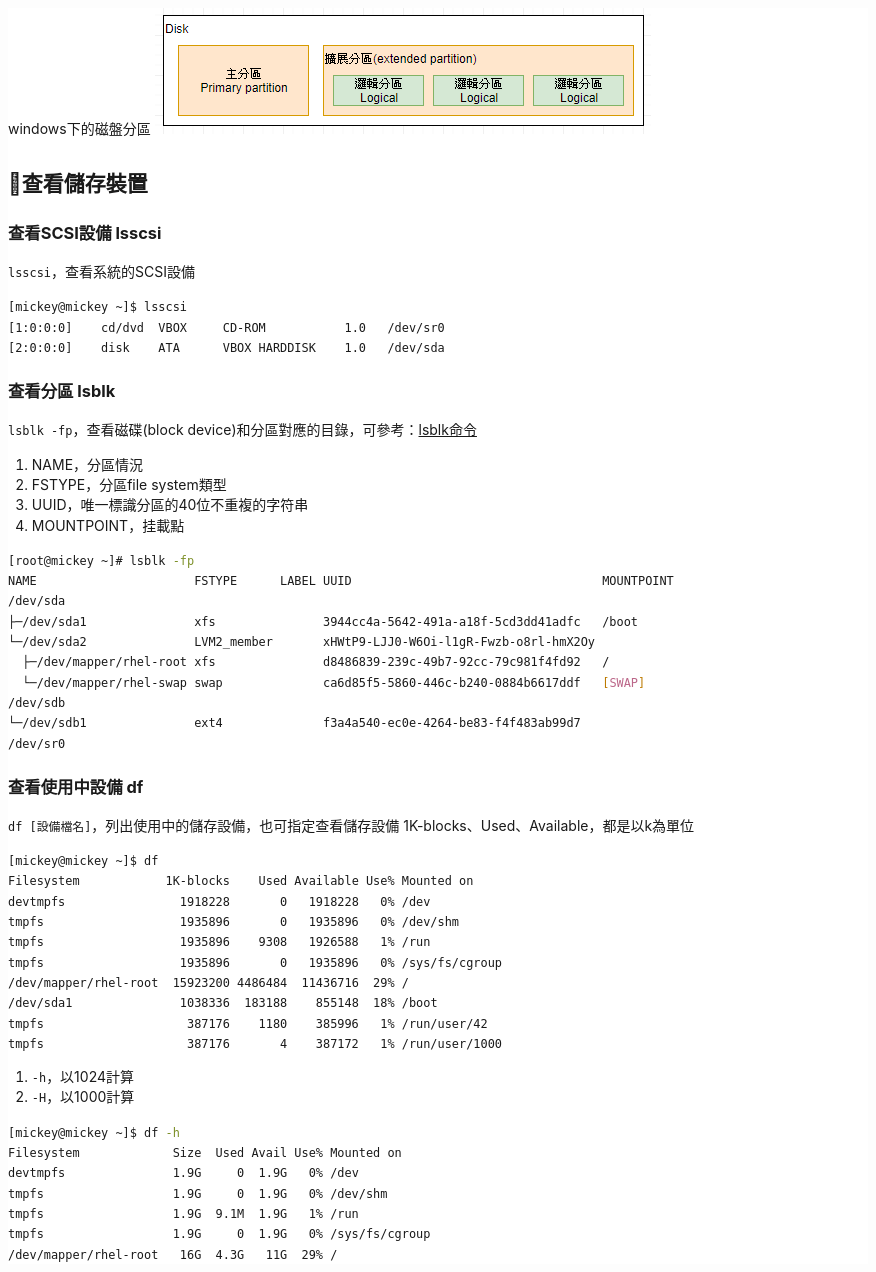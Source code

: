 windows下的磁盤分區
![Linux_RH124_12_磁盤分區和挂載_01](https://github.com/MickeyHuang233/CodingStudyNote/blob/main/03_Linux/%F0%9F%90%A7RH124/images/Linux_RH124_12_%E7%A3%81%E7%9B%A4%E5%88%86%E5%8D%80%E5%92%8C%E6%8C%82%E8%BC%89_01.png?raw=true)

## 🐧查看儲存裝置
### 查看SCSI設備 lsscsi
`lsscsi`，查看系統的SCSI設備
```bash
[mickey@mickey ~]$ lsscsi
[1:0:0:0]    cd/dvd  VBOX     CD-ROM           1.0   /dev/sr0
[2:0:0:0]    disk    ATA      VBOX HARDDISK    1.0   /dev/sda
```

### 查看分區 lsblk
`lsblk -fp`，查看磁碟(block device)和分區對應的目錄，可參考：[lsblk命令](https://man.linuxde.net/lsblk)
1. NAME，分區情況
2. FSTYPE，分區file system類型
3. UUID，唯一標識分區的40位不重複的字符串
4. MOUNTPOINT，挂載點
```bash
[root@mickey ~]# lsblk -fp
NAME                      FSTYPE      LABEL UUID                                   MOUNTPOINT
/dev/sda
├─/dev/sda1               xfs               3944cc4a-5642-491a-a18f-5cd3dd41adfc   /boot
└─/dev/sda2               LVM2_member       xHWtP9-LJJ0-W6Oi-l1gR-Fwzb-o8rl-hmX2Oy
  ├─/dev/mapper/rhel-root xfs               d8486839-239c-49b7-92cc-79c981f4fd92   /
  └─/dev/mapper/rhel-swap swap              ca6d85f5-5860-446c-b240-0884b6617ddf   [SWAP]
/dev/sdb
└─/dev/sdb1               ext4              f3a4a540-ec0e-4264-be83-f4f483ab99d7
/dev/sr0
```

### 查看使用中設備 df
`df [設備檔名]`，列出使用中的儲存設備，也可指定查看儲存設備
1K-blocks、Used、Available，都是以k為單位
```bash
[mickey@mickey ~]$ df
Filesystem            1K-blocks    Used Available Use% Mounted on
devtmpfs                1918228       0   1918228   0% /dev
tmpfs                   1935896       0   1935896   0% /dev/shm
tmpfs                   1935896    9308   1926588   1% /run
tmpfs                   1935896       0   1935896   0% /sys/fs/cgroup
/dev/mapper/rhel-root  15923200 4486484  11436716  29% /
/dev/sda1               1038336  183188    855148  18% /boot
tmpfs                    387176    1180    385996   1% /run/user/42
tmpfs                    387176       4    387172   1% /run/user/1000
```
1. `-h`，以1024計算
2. `-H`，以1000計算
```bash
[mickey@mickey ~]$ df -h
Filesystem             Size  Used Avail Use% Mounted on
devtmpfs               1.9G     0  1.9G   0% /dev
tmpfs                  1.9G     0  1.9G   0% /dev/shm
tmpfs                  1.9G  9.1M  1.9G   1% /run
tmpfs                  1.9G     0  1.9G   0% /sys/fs/cgroup
/dev/mapper/rhel-root   16G  4.3G   11G  29% /
```